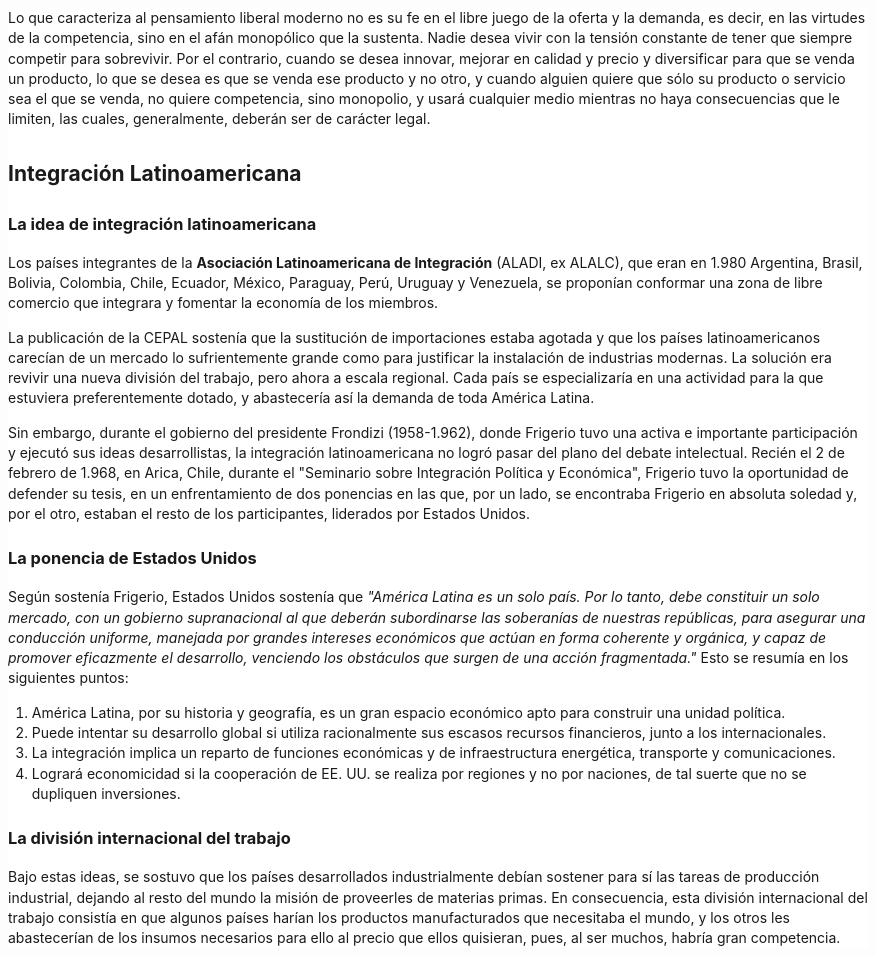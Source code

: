 Lo que caracteriza al pensamiento liberal moderno no es su fe en el libre juego de la oferta y la demanda, es decir, en las virtudes de la competencia, sino en el afán monopólico que la sustenta. Nadie desea vivir con la tensión constante de tener que siempre competir para sobrevivir. Por el contrario, cuando se desea innovar, mejorar en calidad y precio y diversificar para que se venda un producto, lo que se desea es que se venda ese producto y no otro, y cuando alguien quiere que sólo su producto o servicio sea el que se venda, no quiere competencia, sino monopolio, y usará cualquier medio mientras no haya consecuencias que le limiten, las cuales, generalmente, deberán ser de carácter legal.

## Integración Latinoamericana

### La idea de integración latinoamericana

Los países integrantes de la **Asociación Latinoamericana de Integración** (ALADI, ex ALALC), que eran en 1.980 Argentina, Brasil, Bolivia, Colombia, Chile, Ecuador, México, Paraguay, Perú, Uruguay y Venezuela, se proponían conformar una zona de libre comercio que integrara y fomentar la economía de los miembros.

La publicación de la CEPAL sostenía que la sustitución de importaciones estaba agotada y que los países latinoamericanos carecían de un mercado lo sufrientemente grande como para justificar la instalación de industrias modernas. La solución era revivir una nueva división del trabajo, pero ahora a escala regional. Cada país se especializaría en una actividad para la que estuviera preferentemente dotado, y abastecería así la demanda de toda América Latina.

Sin embargo, durante el gobierno del presidente Frondizi (1958-1.962), donde Frigerio tuvo una activa e importante participación y ejecutó sus ideas desarrollistas, la integración latinoamericana no logró pasar del plano del debate intelectual. Recién el 2 de febrero de 1.968, en Arica, Chile, durante el "Seminario sobre Integración Política y Económica", Frigerio tuvo la oportunidad de defender su tesis, en un enfrentamiento de dos ponencias en las que, por un lado, se encontraba Frigerio en absoluta soledad y, por el otro, estaban el resto de los participantes, liderados por Estados Unidos.

### La ponencia de Estados Unidos

Según sostenía Frigerio, Estados Unidos sostenía que _"América Latina es un solo país. Por lo tanto, debe constituir un solo mercado, con un gobierno supranacional al que deberán subordinarse las soberanías de nuestras repúblicas, para asegurar una conducción uniforme, manejada por grandes intereses económicos que actúan en forma coherente y orgánica, y capaz de promover eficazmente el desarrollo, venciendo los obstáculos que surgen de una acción fragmentada."_ Esto se resumía en los siguientes puntos:

1. América Latina, por su historia y geografía, es un gran espacio económico apto para construir una unidad política.
2. Puede intentar su desarrollo global si utiliza racionalmente sus escasos recursos financieros, junto a los internacionales.
3. La integración implica un reparto de funciones económicas y de infraestructura energética, transporte y comunicaciones.
4. Logrará economicidad si la cooperación de EE. UU. se realiza por regiones y no por naciones, de tal suerte que no se dupliquen inversiones.

### La división internacional del trabajo

Bajo estas ideas, se sostuvo que los países desarrollados industrialmente debían sostener para sí las tareas de producción industrial, dejando al resto del mundo la misión de proveerles de materias primas. En consecuencia, esta división internacional del trabajo consistía en que algunos países harían los productos manufacturados que necesitaba el mundo, y los otros les abastecerían de los insumos necesarios para ello al precio que ellos quisieran, pues, al ser muchos, habría gran competencia.
